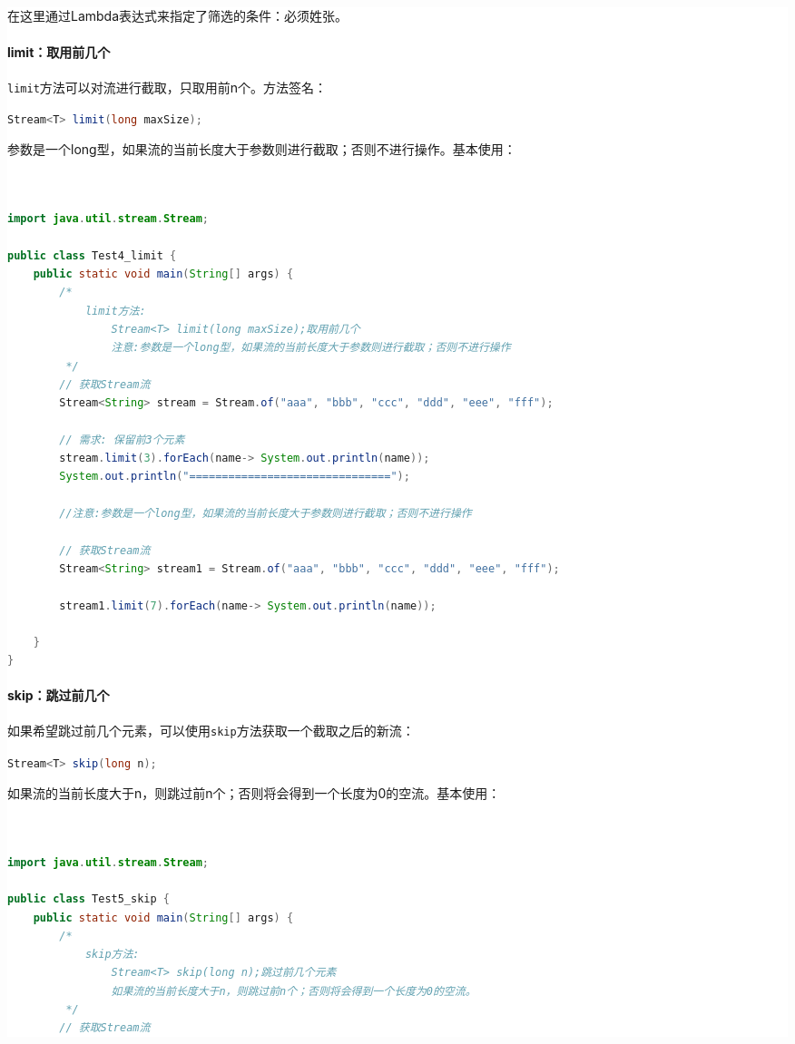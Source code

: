 ```java
```

在这里通过Lambda表达式来指定了筛选的条件：必须姓张。

#### limit：取用前几个

`limit`方法可以对流进行截取，只取用前n个。方法签名：

```java
Stream<T> limit(long maxSize);
```

参数是一个long型，如果流的当前长度大于参数则进行截取；否则不进行操作。基本使用：

```java


import java.util.stream.Stream;

public class Test4_limit {
    public static void main(String[] args) {
        /*
            limit方法:
                Stream<T> limit(long maxSize);取用前几个
                注意:参数是一个long型，如果流的当前长度大于参数则进行截取；否则不进行操作
         */
        // 获取Stream流
        Stream<String> stream = Stream.of("aaa", "bbb", "ccc", "ddd", "eee", "fff");

        // 需求: 保留前3个元素
        stream.limit(3).forEach(name-> System.out.println(name));
        System.out.println("===============================");

        //注意:参数是一个long型，如果流的当前长度大于参数则进行截取；否则不进行操作

        // 获取Stream流
        Stream<String> stream1 = Stream.of("aaa", "bbb", "ccc", "ddd", "eee", "fff");

        stream1.limit(7).forEach(name-> System.out.println(name));

    }
}

```

#### skip：跳过前几个

如果希望跳过前几个元素，可以使用`skip`方法获取一个截取之后的新流：

```java
Stream<T> skip(long n);
```

如果流的当前长度大于n，则跳过前n个；否则将会得到一个长度为0的空流。基本使用：

```java


import java.util.stream.Stream;

public class Test5_skip {
    public static void main(String[] args) {
        /*
            skip方法:
                Stream<T> skip(long n);跳过前几个元素
                如果流的当前长度大于n，则跳过前n个；否则将会得到一个长度为0的空流。
         */
        // 获取Stream流
```